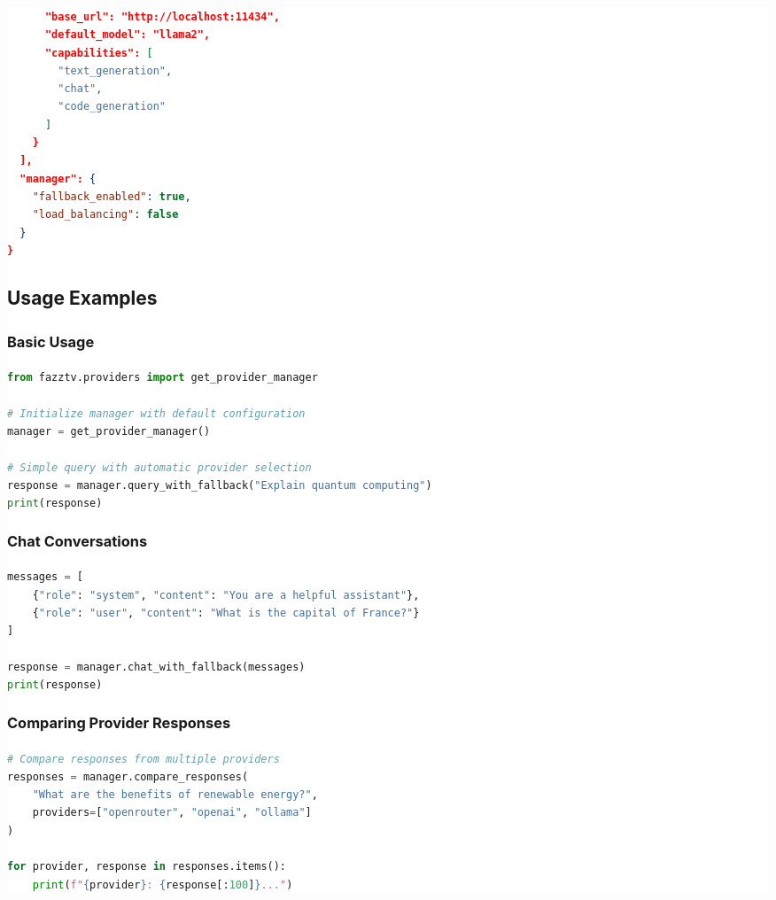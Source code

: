 ```json
      "base_url": "http://localhost:11434",
      "default_model": "llama2",
      "capabilities": [
        "text_generation",
        "chat",
        "code_generation"
      ]
    }
  ],
  "manager": {
    "fallback_enabled": true,
    "load_balancing": false
  }
}
```

## Usage Examples

### Basic Usage

```python
from fazztv.providers import get_provider_manager

# Initialize manager with default configuration
manager = get_provider_manager()

# Simple query with automatic provider selection
response = manager.query_with_fallback("Explain quantum computing")
print(response)
```

### Chat Conversations

```python
messages = [
    {"role": "system", "content": "You are a helpful assistant"},
    {"role": "user", "content": "What is the capital of France?"}
]

response = manager.chat_with_fallback(messages)
print(response)
```

### Comparing Provider Responses

```python
# Compare responses from multiple providers
responses = manager.compare_responses(
    "What are the benefits of renewable energy?",
    providers=["openrouter", "openai", "ollama"]
)

for provider, response in responses.items():
    print(f"{provider}: {response[:100]}...")
```
